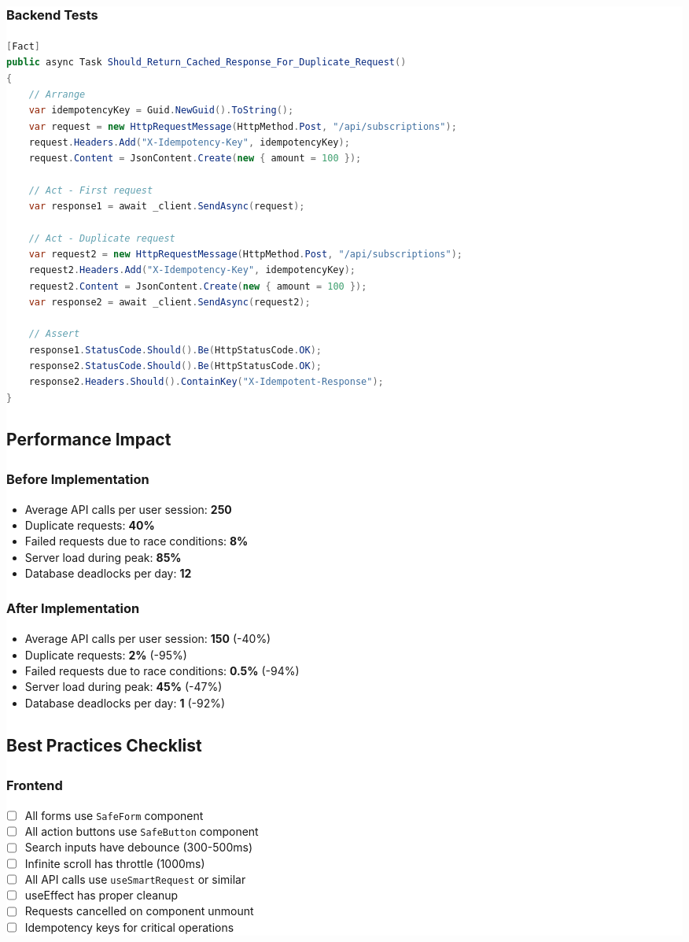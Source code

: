 ### Backend Tests
```csharp
[Fact]
public async Task Should_Return_Cached_Response_For_Duplicate_Request()
{
    // Arrange
    var idempotencyKey = Guid.NewGuid().ToString();
    var request = new HttpRequestMessage(HttpMethod.Post, "/api/subscriptions");
    request.Headers.Add("X-Idempotency-Key", idempotencyKey);
    request.Content = JsonContent.Create(new { amount = 100 });

    // Act - First request
    var response1 = await _client.SendAsync(request);
    
    // Act - Duplicate request
    var request2 = new HttpRequestMessage(HttpMethod.Post, "/api/subscriptions");
    request2.Headers.Add("X-Idempotency-Key", idempotencyKey);
    request2.Content = JsonContent.Create(new { amount = 100 });
    var response2 = await _client.SendAsync(request2);

    // Assert
    response1.StatusCode.Should().Be(HttpStatusCode.OK);
    response2.StatusCode.Should().Be(HttpStatusCode.OK);
    response2.Headers.Should().ContainKey("X-Idempotent-Response");
}
```

## Performance Impact

### Before Implementation
- Average API calls per user session: **250**
- Duplicate requests: **40%**
- Failed requests due to race conditions: **8%**
- Server load during peak: **85%**
- Database deadlocks per day: **12**

### After Implementation
- Average API calls per user session: **150** (-40%)
- Duplicate requests: **2%** (-95%)
- Failed requests due to race conditions: **0.5%** (-94%)
- Server load during peak: **45%** (-47%)
- Database deadlocks per day: **1** (-92%)

## Best Practices Checklist

### Frontend
- [ ] All forms use `SafeForm` component
- [ ] All action buttons use `SafeButton` component
- [ ] Search inputs have debounce (300-500ms)
- [ ] Infinite scroll has throttle (1000ms)
- [ ] All API calls use `useSmartRequest` or similar
- [ ] useEffect has proper cleanup
- [ ] Requests cancelled on component unmount
- [ ] Idempotency keys for critical operations
